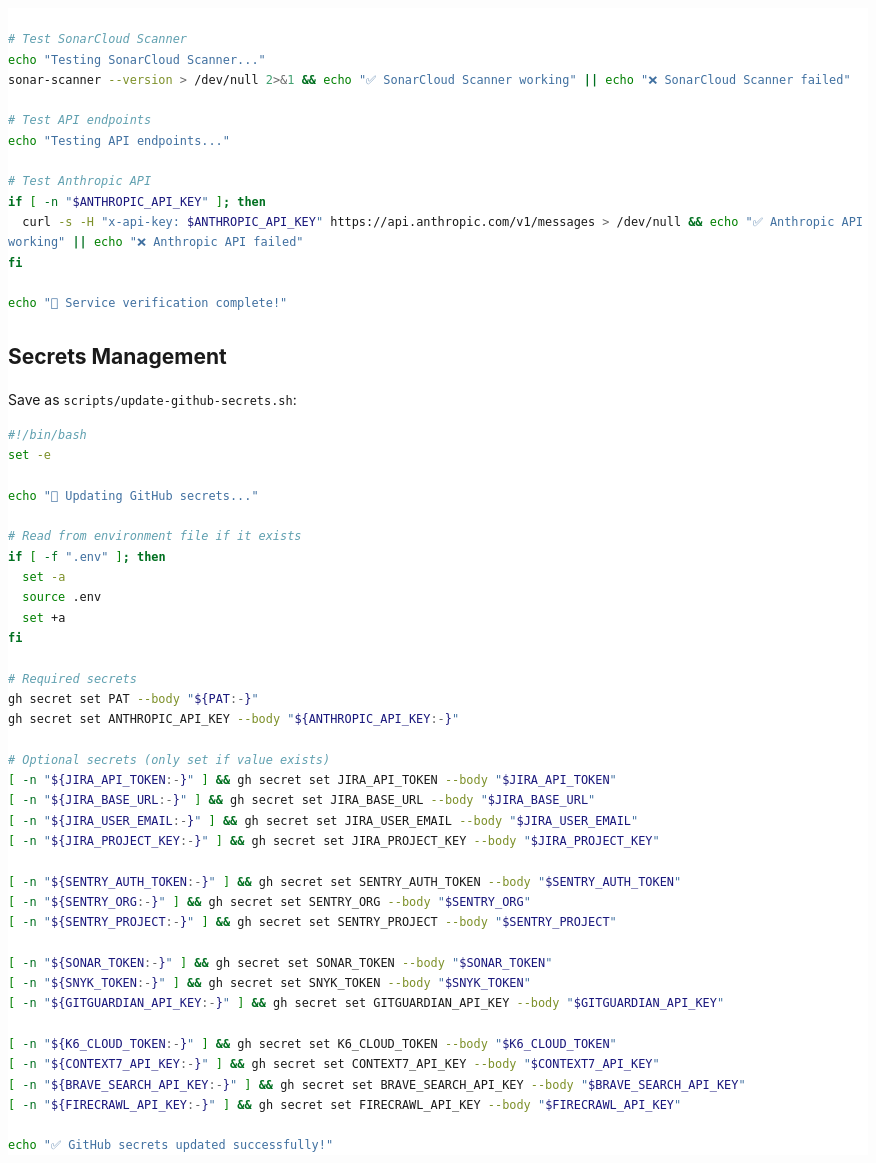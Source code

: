 ```bash

# Test SonarCloud Scanner
echo "Testing SonarCloud Scanner..."
sonar-scanner --version > /dev/null 2>&1 && echo "✅ SonarCloud Scanner working" || echo "❌ SonarCloud Scanner failed"

# Test API endpoints
echo "Testing API endpoints..."

# Test Anthropic API
if [ -n "$ANTHROPIC_API_KEY" ]; then
  curl -s -H "x-api-key: $ANTHROPIC_API_KEY" https://api.anthropic.com/v1/messages > /dev/null && echo "✅ Anthropic API working" || echo "❌ Anthropic API failed"
fi

echo "🎉 Service verification complete!"
```

## Secrets Management

Save as `scripts/update-github-secrets.sh`:

```bash
#!/bin/bash
set -e

echo "🔐 Updating GitHub secrets..."

# Read from environment file if it exists
if [ -f ".env" ]; then
  set -a
  source .env
  set +a
fi

# Required secrets
gh secret set PAT --body "${PAT:-}"
gh secret set ANTHROPIC_API_KEY --body "${ANTHROPIC_API_KEY:-}"

# Optional secrets (only set if value exists)
[ -n "${JIRA_API_TOKEN:-}" ] && gh secret set JIRA_API_TOKEN --body "$JIRA_API_TOKEN"
[ -n "${JIRA_BASE_URL:-}" ] && gh secret set JIRA_BASE_URL --body "$JIRA_BASE_URL"
[ -n "${JIRA_USER_EMAIL:-}" ] && gh secret set JIRA_USER_EMAIL --body "$JIRA_USER_EMAIL"
[ -n "${JIRA_PROJECT_KEY:-}" ] && gh secret set JIRA_PROJECT_KEY --body "$JIRA_PROJECT_KEY"

[ -n "${SENTRY_AUTH_TOKEN:-}" ] && gh secret set SENTRY_AUTH_TOKEN --body "$SENTRY_AUTH_TOKEN"
[ -n "${SENTRY_ORG:-}" ] && gh secret set SENTRY_ORG --body "$SENTRY_ORG"
[ -n "${SENTRY_PROJECT:-}" ] && gh secret set SENTRY_PROJECT --body "$SENTRY_PROJECT"

[ -n "${SONAR_TOKEN:-}" ] && gh secret set SONAR_TOKEN --body "$SONAR_TOKEN"
[ -n "${SNYK_TOKEN:-}" ] && gh secret set SNYK_TOKEN --body "$SNYK_TOKEN"
[ -n "${GITGUARDIAN_API_KEY:-}" ] && gh secret set GITGUARDIAN_API_KEY --body "$GITGUARDIAN_API_KEY"

[ -n "${K6_CLOUD_TOKEN:-}" ] && gh secret set K6_CLOUD_TOKEN --body "$K6_CLOUD_TOKEN"
[ -n "${CONTEXT7_API_KEY:-}" ] && gh secret set CONTEXT7_API_KEY --body "$CONTEXT7_API_KEY"
[ -n "${BRAVE_SEARCH_API_KEY:-}" ] && gh secret set BRAVE_SEARCH_API_KEY --body "$BRAVE_SEARCH_API_KEY"
[ -n "${FIRECRAWL_API_KEY:-}" ] && gh secret set FIRECRAWL_API_KEY --body "$FIRECRAWL_API_KEY"

echo "✅ GitHub secrets updated successfully!"
```
